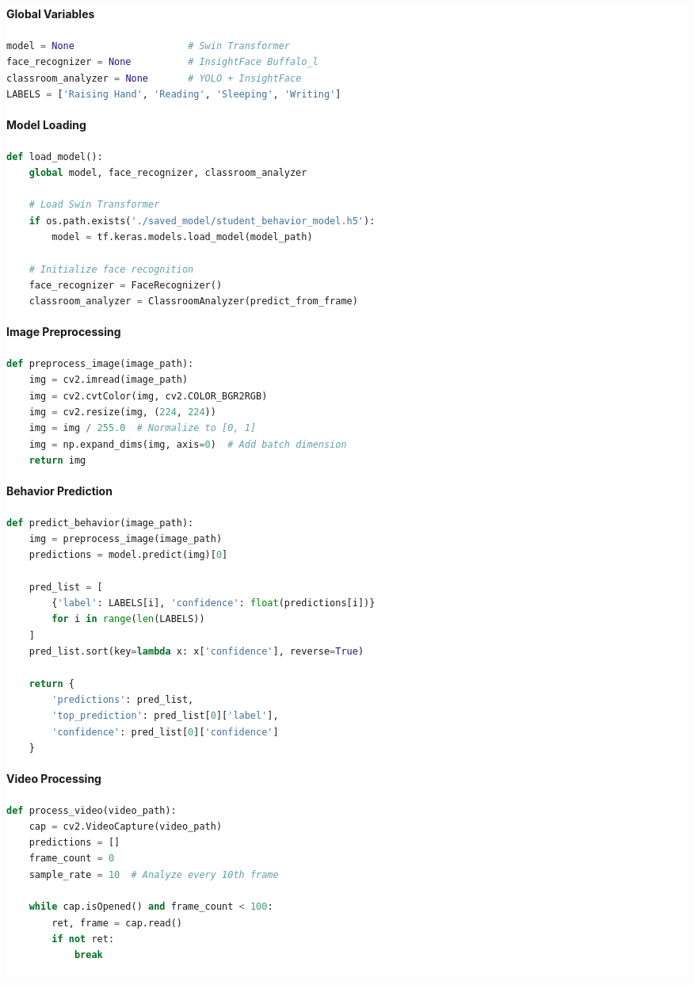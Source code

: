 #### Global Variables
```python
model = None                    # Swin Transformer
face_recognizer = None          # InsightFace Buffalo_l
classroom_analyzer = None       # YOLO + InsightFace
LABELS = ['Raising Hand', 'Reading', 'Sleeping', 'Writing']
```

#### Model Loading
```python
def load_model():
    global model, face_recognizer, classroom_analyzer
    
    # Load Swin Transformer
    if os.path.exists('./saved_model/student_behavior_model.h5'):
        model = tf.keras.models.load_model(model_path)
    
    # Initialize face recognition
    face_recognizer = FaceRecognizer()
    classroom_analyzer = ClassroomAnalyzer(predict_from_frame)
```

#### Image Preprocessing
```python
def preprocess_image(image_path):
    img = cv2.imread(image_path)
    img = cv2.cvtColor(img, cv2.COLOR_BGR2RGB)
    img = cv2.resize(img, (224, 224))
    img = img / 255.0  # Normalize to [0, 1]
    img = np.expand_dims(img, axis=0)  # Add batch dimension
    return img
```

#### Behavior Prediction
```python
def predict_behavior(image_path):
    img = preprocess_image(image_path)
    predictions = model.predict(img)[0]
    
    pred_list = [
        {'label': LABELS[i], 'confidence': float(predictions[i])}
        for i in range(len(LABELS))
    ]
    pred_list.sort(key=lambda x: x['confidence'], reverse=True)
    
    return {
        'predictions': pred_list,
        'top_prediction': pred_list[0]['label'],
        'confidence': pred_list[0]['confidence']
    }
```

#### Video Processing
```python
def process_video(video_path):
    cap = cv2.VideoCapture(video_path)
    predictions = []
    frame_count = 0
    sample_rate = 10  # Analyze every 10th frame
    
    while cap.isOpened() and frame_count < 100:
        ret, frame = cap.read()
        if not ret:
            break
        
```